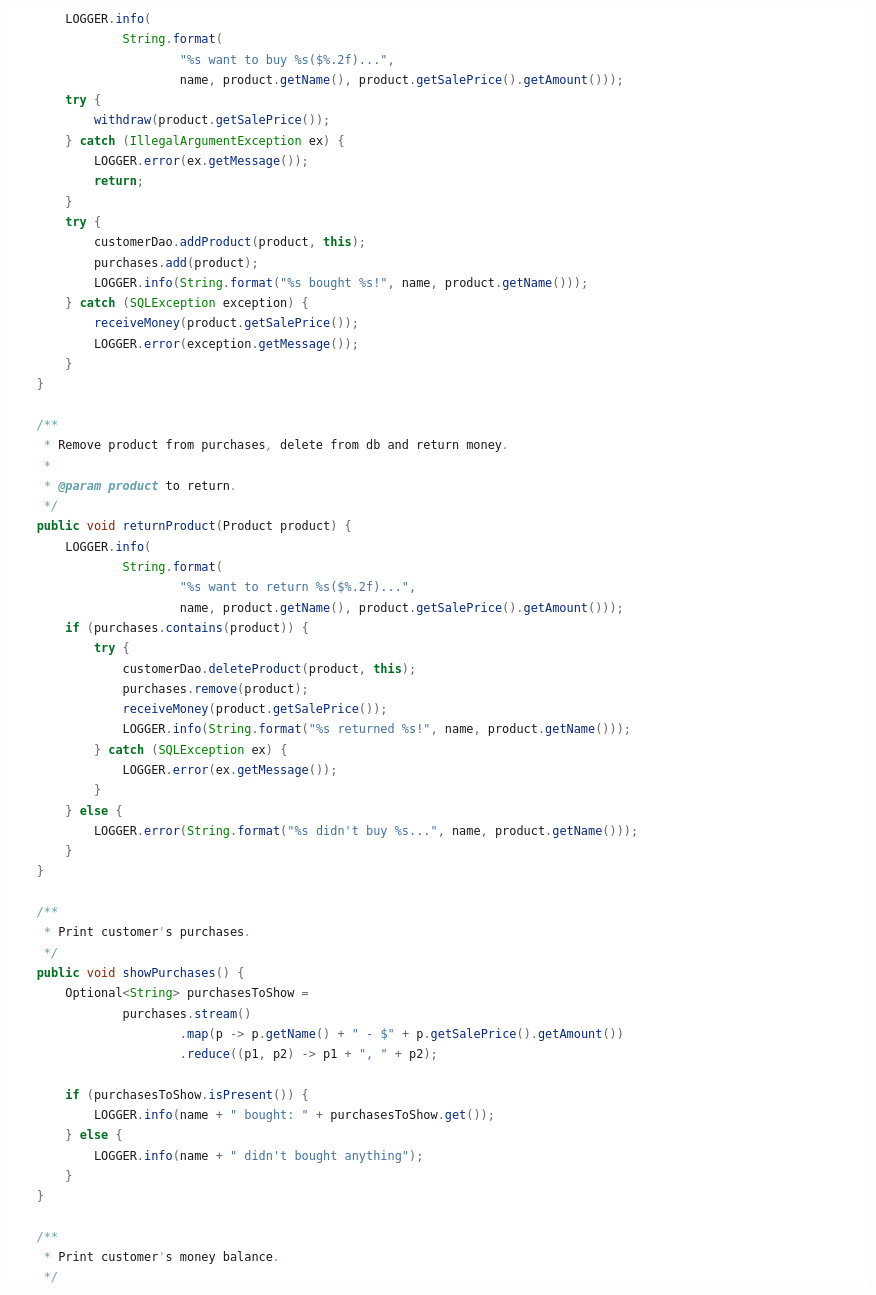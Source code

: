 ```java
        LOGGER.info(
                String.format(
                        "%s want to buy %s($%.2f)...",
                        name, product.getName(), product.getSalePrice().getAmount()));
        try {
            withdraw(product.getSalePrice());
        } catch (IllegalArgumentException ex) {
            LOGGER.error(ex.getMessage());
            return;
        }
        try {
            customerDao.addProduct(product, this);
            purchases.add(product);
            LOGGER.info(String.format("%s bought %s!", name, product.getName()));
        } catch (SQLException exception) {
            receiveMoney(product.getSalePrice());
            LOGGER.error(exception.getMessage());
        }
    }

    /**
     * Remove product from purchases, delete from db and return money.
     *
     * @param product to return.
     */
    public void returnProduct(Product product) {
        LOGGER.info(
                String.format(
                        "%s want to return %s($%.2f)...",
                        name, product.getName(), product.getSalePrice().getAmount()));
        if (purchases.contains(product)) {
            try {
                customerDao.deleteProduct(product, this);
                purchases.remove(product);
                receiveMoney(product.getSalePrice());
                LOGGER.info(String.format("%s returned %s!", name, product.getName()));
            } catch (SQLException ex) {
                LOGGER.error(ex.getMessage());
            }
        } else {
            LOGGER.error(String.format("%s didn't buy %s...", name, product.getName()));
        }
    }

    /**
     * Print customer's purchases.
     */
    public void showPurchases() {
        Optional<String> purchasesToShow =
                purchases.stream()
                        .map(p -> p.getName() + " - $" + p.getSalePrice().getAmount())
                        .reduce((p1, p2) -> p1 + ", " + p2);

        if (purchasesToShow.isPresent()) {
            LOGGER.info(name + " bought: " + purchasesToShow.get());
        } else {
            LOGGER.info(name + " didn't bought anything");
        }
    }

    /**
     * Print customer's money balance.
     */
```